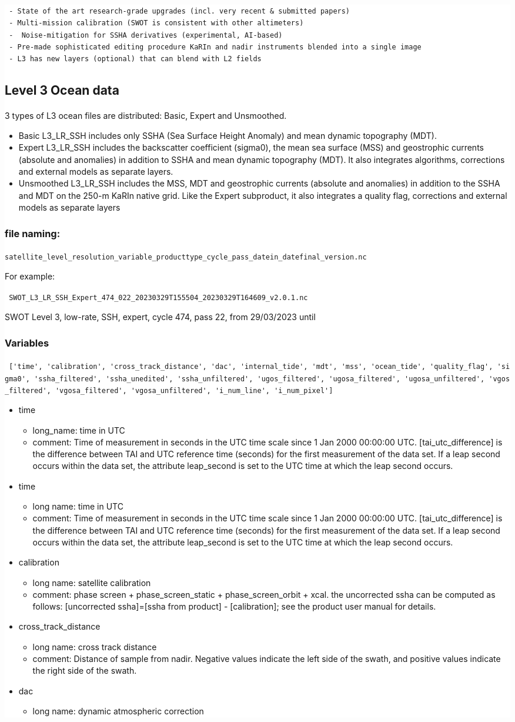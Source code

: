      - State of the art research-grade upgrades (incl. very recent & submitted papers)
     - Multi-mission calibration (SWOT is consistent with other altimeters)
     -  Noise-mitigation for SSHA derivatives (experimental, AI-based)
     - Pre-made sophisticated editing procedure KaRIn and nadir instruments blended into a single image
     - L3 has new layers (optional) that can blend with L2 fields

## Level 3 Ocean data
3 types of L3 ocean files are distributed: Basic, Expert and Unsmoothed.
- Basic L3_LR_SSH includes only SSHA (Sea Surface Height Anomaly) and mean dynamic topography (MDT).
- Expert L3_LR_SSH includes the backscatter coefficient (sigma0), the mean sea surface (MSS) and geostrophic
currents (absolute and anomalies) in addition to SSHA and mean dynamic topography (MDT). It also
integrates algorithms, corrections and external models as separate layers.
-  Unsmoothed L3_LR_SSH includes the MSS, MDT and geostrophic currents (absolute and anomalies) in
addition to the SSHA and MDT on the 250-m KaRIn native grid. Like the Expert subproduct, it also integrates
a quality flag, corrections and external models as separate layers

### file naming:
```satellite_level_resolution_variable_producttype_cycle_pass_datein_datefinal_version.nc```

For example:

``` SWOT_L3_LR_SSH_Expert_474_022_20230329T155504_20230329T164609_v2.0.1.nc```

SWOT Level 3, low-rate, SSH, expert, cycle 474, pass 22, from 29/03/2023 until 

### Variables

``` ['time', 'calibration', 'cross_track_distance', 'dac', 'internal_tide', 'mdt', 'mss', 'ocean_tide', 'quality_flag', 'sigma0', 'ssha_filtered', 'ssha_unedited', 'ssha_unfiltered', 'ugos_filtered', 'ugosa_filtered', 'ugosa_unfiltered', 'vgos_filtered', 'vgosa_filtered', 'vgosa_unfiltered', 'i_num_line', 'i_num_pixel']```


* time
    - long_name: time in UTC
    - comment:  Time of measurement in seconds in the UTC time scale since 1 Jan 2000 00:00:00 UTC. [tai_utc_difference] is the difference between TAI and UTC reference time (seconds) for the first measurement of the data set. If a leap second occurs within the data set, the attribute leap_second is set to the UTC time at which the leap second occurs.


* time
   - long name: time in UTC
   - comment: Time of measurement in seconds in the UTC time scale since 1 Jan 2000 00:00:00 UTC. [tai_utc_difference] is the difference between TAI and UTC reference time (seconds) for the first measurement of the data set. If a leap second occurs within the data set, the attribute leap_second is set to the UTC time at which the leap second occurs.
* calibration
   - long name: satellite calibration
   - comment: phase screen + phase_screen_static + phase_screen_orbit + xcal. the uncorrected ssha can be computed as follows: [uncorrected ssha]=[ssha from product] - [calibration]; see the product user manual for details.

* cross_track_distance
   - long name: cross track distance
   - comment: Distance of sample from nadir. Negative values indicate the left side of the swath, and positive values indicate the right side of the swath.

* dac
   - long name: dynamic atmospheric correction
```